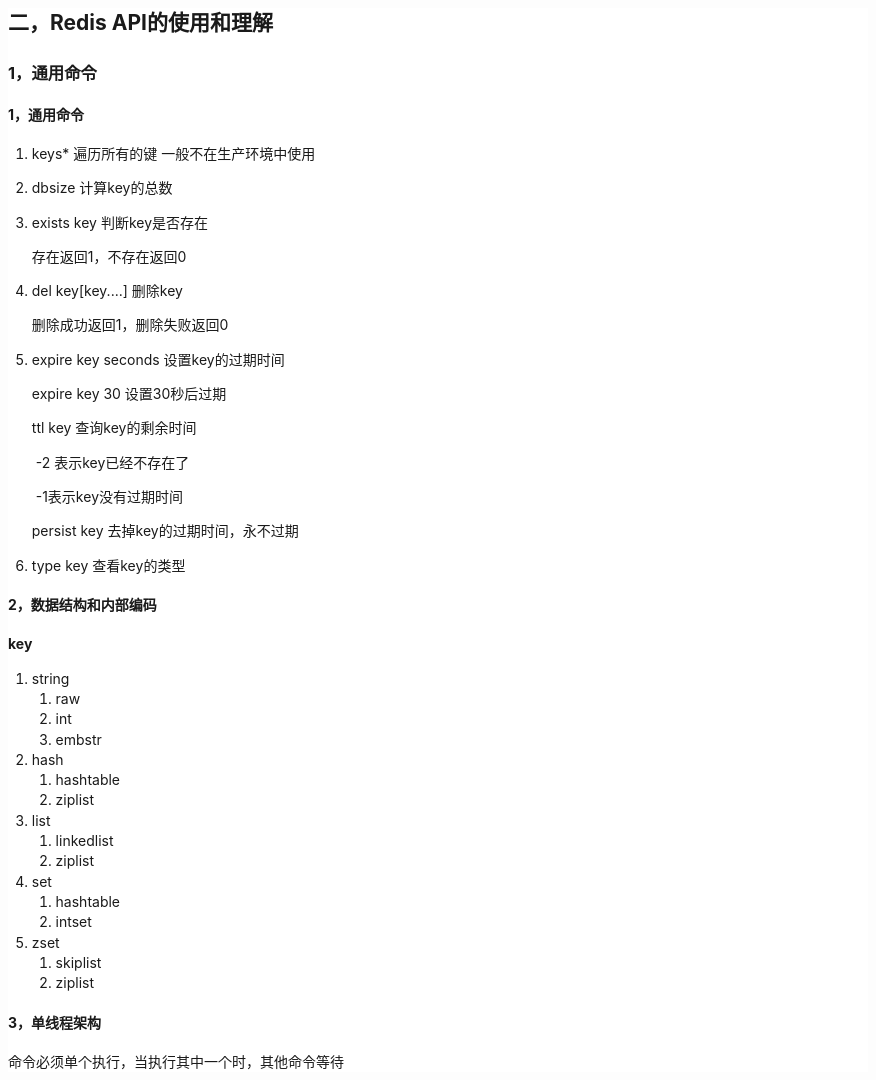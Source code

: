 ## 二，Redis API的使用和理解

### 1，通用命令

#### 1，通用命令

1. keys* 遍历所有的键 一般不在生产环境中使用

2. dbsize 计算key的总数

3. exists key 判断key是否存在

   存在返回1，不存在返回0

4. del key[key....] 删除key

   删除成功返回1，删除失败返回0

5. expire key seconds 设置key的过期时间

   expire key 30 设置30秒后过期

   ttl key 查询key的剩余时间

   ​	-2 表示key已经不存在了

   ​	-1表示key没有过期时间

   persist key 去掉key的过期时间，永不过期

6. type key 查看key的类型

#### 2，数据结构和内部编码

**key**

1. string
   1. raw
   2. int
   3. embstr
2. hash
   1. hashtable
   2. ziplist 
3. list
   1. linkedlist
   2. ziplist
4. set
   1. hashtable
   2. intset
5. zset
   1. skiplist
   2. ziplist

#### 3，单线程架构

命令必须单个执行，当执行其中一个时，其他命令等待
